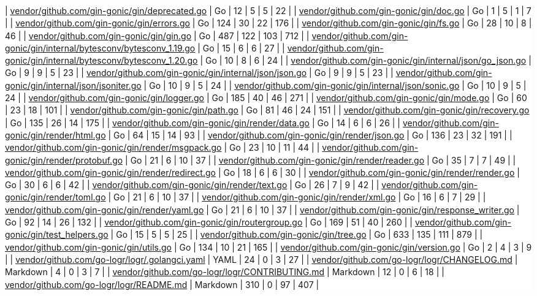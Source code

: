 | [vendor/github.com/gin-gonic/gin/deprecated.go](/vendor/github.com/gin-gonic/gin/deprecated.go) | Go | 12 | 5 | 5 | 22 |
| [vendor/github.com/gin-gonic/gin/doc.go](/vendor/github.com/gin-gonic/gin/doc.go) | Go | 1 | 5 | 1 | 7 |
| [vendor/github.com/gin-gonic/gin/errors.go](/vendor/github.com/gin-gonic/gin/errors.go) | Go | 124 | 30 | 22 | 176 |
| [vendor/github.com/gin-gonic/gin/fs.go](/vendor/github.com/gin-gonic/gin/fs.go) | Go | 28 | 10 | 8 | 46 |
| [vendor/github.com/gin-gonic/gin/gin.go](/vendor/github.com/gin-gonic/gin/gin.go) | Go | 487 | 122 | 103 | 712 |
| [vendor/github.com/gin-gonic/gin/internal/bytesconv/bytesconv_1.19.go](/vendor/github.com/gin-gonic/gin/internal/bytesconv/bytesconv_1.19.go) | Go | 15 | 6 | 6 | 27 |
| [vendor/github.com/gin-gonic/gin/internal/bytesconv/bytesconv_1.20.go](/vendor/github.com/gin-gonic/gin/internal/bytesconv/bytesconv_1.20.go) | Go | 10 | 8 | 6 | 24 |
| [vendor/github.com/gin-gonic/gin/internal/json/go_json.go](/vendor/github.com/gin-gonic/gin/internal/json/go_json.go) | Go | 9 | 9 | 5 | 23 |
| [vendor/github.com/gin-gonic/gin/internal/json/json.go](/vendor/github.com/gin-gonic/gin/internal/json/json.go) | Go | 9 | 9 | 5 | 23 |
| [vendor/github.com/gin-gonic/gin/internal/json/jsoniter.go](/vendor/github.com/gin-gonic/gin/internal/json/jsoniter.go) | Go | 10 | 9 | 5 | 24 |
| [vendor/github.com/gin-gonic/gin/internal/json/sonic.go](/vendor/github.com/gin-gonic/gin/internal/json/sonic.go) | Go | 10 | 9 | 5 | 24 |
| [vendor/github.com/gin-gonic/gin/logger.go](/vendor/github.com/gin-gonic/gin/logger.go) | Go | 185 | 40 | 46 | 271 |
| [vendor/github.com/gin-gonic/gin/mode.go](/vendor/github.com/gin-gonic/gin/mode.go) | Go | 60 | 23 | 18 | 101 |
| [vendor/github.com/gin-gonic/gin/path.go](/vendor/github.com/gin-gonic/gin/path.go) | Go | 81 | 46 | 24 | 151 |
| [vendor/github.com/gin-gonic/gin/recovery.go](/vendor/github.com/gin-gonic/gin/recovery.go) | Go | 135 | 26 | 14 | 175 |
| [vendor/github.com/gin-gonic/gin/render/data.go](/vendor/github.com/gin-gonic/gin/render/data.go) | Go | 14 | 6 | 6 | 26 |
| [vendor/github.com/gin-gonic/gin/render/html.go](/vendor/github.com/gin-gonic/gin/render/html.go) | Go | 64 | 15 | 14 | 93 |
| [vendor/github.com/gin-gonic/gin/render/json.go](/vendor/github.com/gin-gonic/gin/render/json.go) | Go | 136 | 23 | 32 | 191 |
| [vendor/github.com/gin-gonic/gin/render/msgpack.go](/vendor/github.com/gin-gonic/gin/render/msgpack.go) | Go | 23 | 10 | 11 | 44 |
| [vendor/github.com/gin-gonic/gin/render/protobuf.go](/vendor/github.com/gin-gonic/gin/render/protobuf.go) | Go | 21 | 6 | 10 | 37 |
| [vendor/github.com/gin-gonic/gin/render/reader.go](/vendor/github.com/gin-gonic/gin/render/reader.go) | Go | 35 | 7 | 7 | 49 |
| [vendor/github.com/gin-gonic/gin/render/redirect.go](/vendor/github.com/gin-gonic/gin/render/redirect.go) | Go | 18 | 6 | 6 | 30 |
| [vendor/github.com/gin-gonic/gin/render/render.go](/vendor/github.com/gin-gonic/gin/render/render.go) | Go | 30 | 6 | 6 | 42 |
| [vendor/github.com/gin-gonic/gin/render/text.go](/vendor/github.com/gin-gonic/gin/render/text.go) | Go | 26 | 7 | 9 | 42 |
| [vendor/github.com/gin-gonic/gin/render/toml.go](/vendor/github.com/gin-gonic/gin/render/toml.go) | Go | 21 | 6 | 10 | 37 |
| [vendor/github.com/gin-gonic/gin/render/xml.go](/vendor/github.com/gin-gonic/gin/render/xml.go) | Go | 16 | 6 | 7 | 29 |
| [vendor/github.com/gin-gonic/gin/render/yaml.go](/vendor/github.com/gin-gonic/gin/render/yaml.go) | Go | 21 | 6 | 10 | 37 |
| [vendor/github.com/gin-gonic/gin/response_writer.go](/vendor/github.com/gin-gonic/gin/response_writer.go) | Go | 92 | 14 | 26 | 132 |
| [vendor/github.com/gin-gonic/gin/routergroup.go](/vendor/github.com/gin-gonic/gin/routergroup.go) | Go | 169 | 51 | 40 | 260 |
| [vendor/github.com/gin-gonic/gin/test_helpers.go](/vendor/github.com/gin-gonic/gin/test_helpers.go) | Go | 15 | 5 | 5 | 25 |
| [vendor/github.com/gin-gonic/gin/tree.go](/vendor/github.com/gin-gonic/gin/tree.go) | Go | 633 | 135 | 111 | 879 |
| [vendor/github.com/gin-gonic/gin/utils.go](/vendor/github.com/gin-gonic/gin/utils.go) | Go | 134 | 10 | 21 | 165 |
| [vendor/github.com/gin-gonic/gin/version.go](/vendor/github.com/gin-gonic/gin/version.go) | Go | 2 | 4 | 3 | 9 |
| [vendor/github.com/go-logr/logr/.golangci.yaml](/vendor/github.com/go-logr/logr/.golangci.yaml) | YAML | 24 | 0 | 3 | 27 |
| [vendor/github.com/go-logr/logr/CHANGELOG.md](/vendor/github.com/go-logr/logr/CHANGELOG.md) | Markdown | 4 | 0 | 3 | 7 |
| [vendor/github.com/go-logr/logr/CONTRIBUTING.md](/vendor/github.com/go-logr/logr/CONTRIBUTING.md) | Markdown | 12 | 0 | 6 | 18 |
| [vendor/github.com/go-logr/logr/README.md](/vendor/github.com/go-logr/logr/README.md) | Markdown | 310 | 0 | 97 | 407 |
